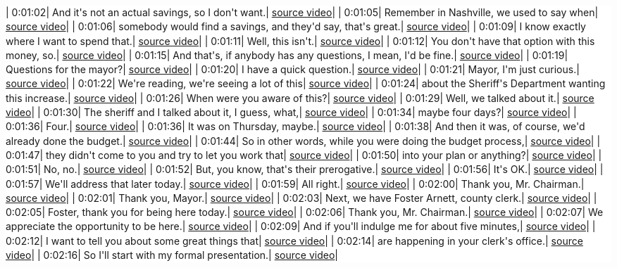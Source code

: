 | 0:01:02| And it's not an actual savings, so I don't want.| [source video](https://archive.org/details/CoComWS120516?start=62)|
| 0:01:05| Remember in Nashville, we used to say when| [source video](https://archive.org/details/CoComWS120516?start=65)|
| 0:01:06| somebody would find a savings, and they'd say, that's great.| [source video](https://archive.org/details/CoComWS120516?start=66)|
| 0:01:09| I know exactly where I want to spend that.| [source video](https://archive.org/details/CoComWS120516?start=69)|
| 0:01:11| Well, this isn't.| [source video](https://archive.org/details/CoComWS120516?start=71)|
| 0:01:12| You don't have that option with this money, so.| [source video](https://archive.org/details/CoComWS120516?start=72)|
| 0:01:15| And that's, if anybody has any questions, I mean, I'd be fine.| [source video](https://archive.org/details/CoComWS120516?start=75)|
| 0:01:19| Questions for the mayor?| [source video](https://archive.org/details/CoComWS120516?start=79)|
| 0:01:20| I have a quick question.| [source video](https://archive.org/details/CoComWS120516?start=80)|
| 0:01:21| Mayor, I'm just curious.| [source video](https://archive.org/details/CoComWS120516?start=81)|
| 0:01:22| We're reading, we're seeing a lot of this| [source video](https://archive.org/details/CoComWS120516?start=82)|
| 0:01:24| about the Sheriff's Department wanting this increase.| [source video](https://archive.org/details/CoComWS120516?start=84)|
| 0:01:26| When were you aware of this?| [source video](https://archive.org/details/CoComWS120516?start=86)|
| 0:01:29| Well, we talked about it.| [source video](https://archive.org/details/CoComWS120516?start=89)|
| 0:01:30| The sheriff and I talked about it, I guess, what,| [source video](https://archive.org/details/CoComWS120516?start=90)|
| 0:01:34| maybe four days?| [source video](https://archive.org/details/CoComWS120516?start=94)|
| 0:01:36| Four.| [source video](https://archive.org/details/CoComWS120516?start=96)|
| 0:01:36| It was on Thursday, maybe.| [source video](https://archive.org/details/CoComWS120516?start=96)|
| 0:01:38| And then it was, of course, we'd already done the budget.| [source video](https://archive.org/details/CoComWS120516?start=98)|
| 0:01:44| So in other words, while you were doing the budget process,| [source video](https://archive.org/details/CoComWS120516?start=104)|
| 0:01:47| they didn't come to you and try to let you work that| [source video](https://archive.org/details/CoComWS120516?start=107)|
| 0:01:50| into your plan or anything?| [source video](https://archive.org/details/CoComWS120516?start=110)|
| 0:01:51| No, no.| [source video](https://archive.org/details/CoComWS120516?start=111)|
| 0:01:52| But, you know, that's their prerogative.| [source video](https://archive.org/details/CoComWS120516?start=112)|
| 0:01:56| It's OK.| [source video](https://archive.org/details/CoComWS120516?start=116)|
| 0:01:57| We'll address that later today.| [source video](https://archive.org/details/CoComWS120516?start=117)|
| 0:01:59| All right.| [source video](https://archive.org/details/CoComWS120516?start=119)|
| 0:02:00| Thank you, Mr. Chairman.| [source video](https://archive.org/details/CoComWS120516?start=120)|
| 0:02:01| Thank you, Mayor.| [source video](https://archive.org/details/CoComWS120516?start=121)|
| 0:02:03| Next, we have Foster Arnett, county clerk.| [source video](https://archive.org/details/CoComWS120516?start=123)|
| 0:02:05| Foster, thank you for being here today.| [source video](https://archive.org/details/CoComWS120516?start=125)|
| 0:02:06| Thank you, Mr. Chairman.| [source video](https://archive.org/details/CoComWS120516?start=126)|
| 0:02:07| We appreciate the opportunity to be here.| [source video](https://archive.org/details/CoComWS120516?start=127)|
| 0:02:09| And if you'll indulge me for about five minutes,| [source video](https://archive.org/details/CoComWS120516?start=129)|
| 0:02:12| I want to tell you about some great things that| [source video](https://archive.org/details/CoComWS120516?start=132)|
| 0:02:14| are happening in your clerk's office.| [source video](https://archive.org/details/CoComWS120516?start=134)|
| 0:02:16| So I'll start with my formal presentation.| [source video](https://archive.org/details/CoComWS120516?start=136)|